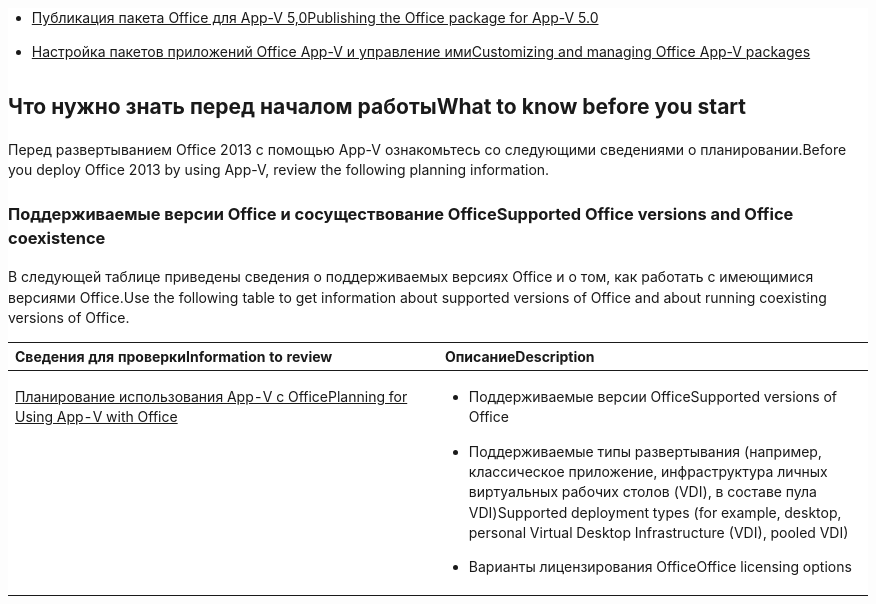 -   [<span data-ttu-id="ee6d9-110">Публикация пакета Office для App-V 5,0</span><span class="sxs-lookup"><span data-stu-id="ee6d9-110">Publishing the Office package for App-V 5.0</span></span>](#bkmk-pub-pkg-office)

-   [<span data-ttu-id="ee6d9-111">Настройка пакетов приложений Office App-V и управление ими</span><span class="sxs-lookup"><span data-stu-id="ee6d9-111">Customizing and managing Office App-V packages</span></span>](#bkmk-custmz-manage-office-pkgs)

## <a href="" id="bkmk-before-you-start"></a><span data-ttu-id="ee6d9-112">Что нужно знать перед началом работы</span><span class="sxs-lookup"><span data-stu-id="ee6d9-112">What to know before you start</span></span>


<span data-ttu-id="ee6d9-113">Перед развертыванием Office 2013 с помощью App-V ознакомьтесь со следующими сведениями о планировании.</span><span class="sxs-lookup"><span data-stu-id="ee6d9-113">Before you deploy Office 2013 by using App-V, review the following planning information.</span></span>

### <a href="" id="bkmk-supp-vers-coexist"></a><span data-ttu-id="ee6d9-114">Поддерживаемые версии Office и сосуществование Office</span><span class="sxs-lookup"><span data-stu-id="ee6d9-114">Supported Office versions and Office coexistence</span></span>

<span data-ttu-id="ee6d9-115">В следующей таблице приведены сведения о поддерживаемых версиях Office и о том, как работать с имеющимися версиями Office.</span><span class="sxs-lookup"><span data-stu-id="ee6d9-115">Use the following table to get information about supported versions of Office and about running coexisting versions of Office.</span></span>

<table>
<colgroup>
<col width="50%" />
<col width="50%" />
</colgroup>
<thead>
<tr class="header">
<th align="left"><span data-ttu-id="ee6d9-116">Сведения для проверки</span><span class="sxs-lookup"><span data-stu-id="ee6d9-116">Information to review</span></span></th>
<th align="left"><span data-ttu-id="ee6d9-117">Описание</span><span class="sxs-lookup"><span data-stu-id="ee6d9-117">Description</span></span></th>
</tr>
</thead>
<tbody>
<tr class="odd">
<td align="left"><p><a href="planning-for-using-app-v-with-office.md#bkmk-office-vers-supp-appv" data-raw-source="[Planning for Using App-V with Office](planning-for-using-app-v-with-office.md#bkmk-office-vers-supp-appv)"><span data-ttu-id="ee6d9-118">Планирование использования App-V с Office</span><span class="sxs-lookup"><span data-stu-id="ee6d9-118">Planning for Using App-V with Office</span></span></a></p></td>
<td align="left"><ul>
<li><p><span data-ttu-id="ee6d9-119">Поддерживаемые версии Office</span><span class="sxs-lookup"><span data-stu-id="ee6d9-119">Supported versions of Office</span></span></p></li>
<li><p><span data-ttu-id="ee6d9-120">Поддерживаемые типы развертывания (например, классическое приложение, инфраструктура личных виртуальных рабочих столов (VDI), в составе пула VDI)</span><span class="sxs-lookup"><span data-stu-id="ee6d9-120">Supported deployment types (for example, desktop, personal Virtual Desktop Infrastructure (VDI), pooled VDI)</span></span></p></li>
<li><p><span data-ttu-id="ee6d9-121">Варианты лицензирования Office</span><span class="sxs-lookup"><span data-stu-id="ee6d9-121">Office licensing options</span></span></p></li>
</ul></td>
</tr>
<tr class="even">